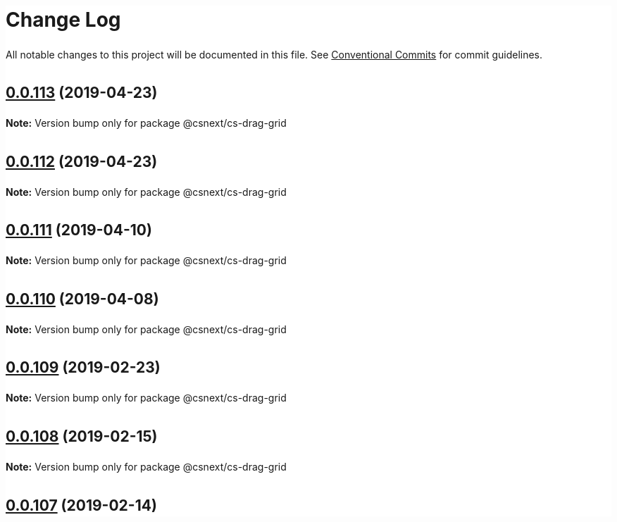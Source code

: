 # Change Log

All notable changes to this project will be documented in this file.
See [Conventional Commits](https://conventionalcommits.org) for commit guidelines.

## [0.0.113](https://github.com/TNOCS/csnext/compare/v0.0.112...v0.0.113) (2019-04-23)

**Note:** Version bump only for package @csnext/cs-drag-grid





## [0.0.112](https://github.com/TNOCS/csnext/compare/v0.0.111...v0.0.112) (2019-04-23)

**Note:** Version bump only for package @csnext/cs-drag-grid





## [0.0.111](https://github.com/TNOCS/csnext/compare/v0.0.110...v0.0.111) (2019-04-10)

**Note:** Version bump only for package @csnext/cs-drag-grid





## [0.0.110](https://github.com/TNOCS/csnext/compare/v0.0.109...v0.0.110) (2019-04-08)

**Note:** Version bump only for package @csnext/cs-drag-grid





## [0.0.109](https://github.com/TNOCS/csnext/compare/v0.0.108...v0.0.109) (2019-02-23)

**Note:** Version bump only for package @csnext/cs-drag-grid





## [0.0.108](https://github.com/TNOCS/csnext/compare/v0.0.107...v0.0.108) (2019-02-15)

**Note:** Version bump only for package @csnext/cs-drag-grid





## [0.0.107](https://github.com/TNOCS/csnext/compare/v0.0.106...v0.0.107) (2019-02-14)

